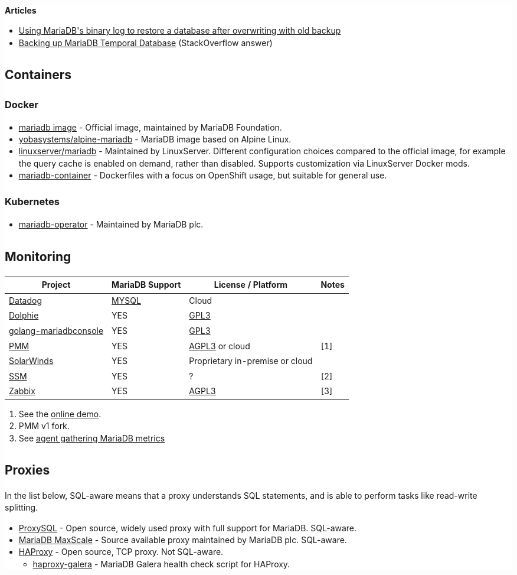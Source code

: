 **Articles**

- [Using MariaDB's binary log to restore a database after overwriting with old backup](https://orville.thebennettproject.com/articles/how-to-use-mariadb-10-binlog-to-restore-database/)
- [Backing up MariaDB Temporal Database](https://stackoverflow.com/a/57186022/9445059) (StackOverflow answer)

## Containers

### Docker

- [mariadb image](https://hub.docker.com/_/mariadb) - Official image, maintained by MariaDB Foundation.
- [yobasystems/alpine-mariadb](https://github.com/yobasystems/alpine-mariadb) - MariaDB image based on Alpine Linux.
- [linuxserver/mariadb](https://hub.docker.com/r/linuxserver/mariadb) - Maintained by LinuxServer. Different configuration choices compared to the official image, for example the query cache is enabled on demand, rather than disabled. Supports customization via LinuxServer Docker mods.
- [mariadb-container](https://github.com/sclorg/mariadb-container) - Dockerfiles with a focus on OpenShift usage, but suitable for general use.

### Kubernetes

- [mariadb-operator](https://github.com/mariadb-operator) - Maintained by MariaDB plc.

## Monitoring

| Project                                                             | MariaDB Support                                             | License / Platform                                         | Notes   |
|---------------------------------------------------------------------|-------------------------------------------------------------|------------------------------------------------------------|---------|
| [Datadog](https://docs.datadoghq.com)                               | [MYSQL](https://docs.datadoghq.com)                         | Cloud                                                      |         |
| [Dolphie](https://github.com/charles-001/dolphie)                   | YES                                                         | [GPL3](https://github.com/charles-001/dolphie/blob/main/LICENSE) |   |
| [golang-mariadbconsole](https://github.com/luiscontrerasdo/golang-mariadbconsole)  | YES                                          | [GPL3](https://github.com/luiscontrerasdo/golang-mariadbconsole/blob/main/LICENSE)   |         |
| [PMM](https://docs.percona.com/percona-monitoring-and-management/)  | YES                                                         | [AGPL3](https://github.com/percona/pmm/blob/main/LICENSE) or cloud   | [1]     |
| [SolarWinds](https://www.solarwinds.com/)                           | YES                                                         | Proprietary in-premise or cloud                             |         |
| [SSM](https://shatteredsilicon.net/mysql-monitoring-ssm/)           | YES                                                         | ?                                                | [2]     |
| [Zabbix](https://www.zabbix.com/)                                | YES                         | [AGPL3](https://github.com/zabbix/zabbix/blob/master/COPYING)   | [3]

1. See the [online demo](https://pmmdemo.percona.com).
2. PMM v1 fork.
3. See [agent gathering MariaDB metrics](https://www.zabbix.com/integrations/mysql)

## Proxies

In the list below, SQL-aware means that a proxy understands SQL statements, and is able to perform tasks like read-write splitting.

- [ProxySQL](https://proxysql.com/) - Open source, widely used proxy with full support for MariaDB. SQL-aware.
- [MariaDB MaxScale](https://mariadb.com/kb/en/maxscale/) - Source available proxy maintained by MariaDB plc. SQL-aware.
- [HAProxy](https://www.haproxy.org/) - Open source, TCP proxy. Not SQL-aware.
  - [haproxy-galera](https://github.com/matthanley/haproxy-galera) - MariaDB Galera health check script for HAProxy.
